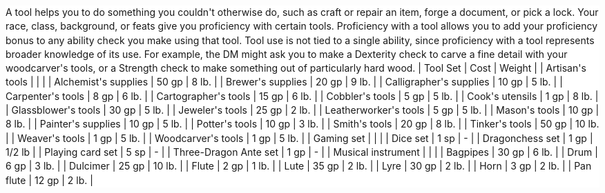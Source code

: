 A tool helps you to do something you couldn't otherwise do, such as craft or repair an item, forge a document, or pick a lock. Your race, class, background, or feats give you proficiency with certain tools. Proficiency with a tool allows you to add your proficiency bonus to any ability check you make using that tool. Tool use is not tied to a single ability, since proficiency with a tool represents broader knowledge of its use. For example, the DM might ask you to make a Dexterity check to carve a fine detail with your woodcarver's tools, or a Strength check to make something out of particularly hard wood.
| Tool Set | Cost | Weight |
| Artisan's tools |  |  |
| Alchemist's supplies | 50 gp | 8 lb. |
| Brewer's supplies | 20 gp | 9 lb. |
| Calligrapher's supplies | 10 gp | 5 lb. |
| Carpenter's tools | 8 gp | 6 lb. |
| Cartographer's tools | 15 gp | 6 lb. |
| Cobbler's tools | 5 gp | 5 lb. |
| Cook's utensils | 1 gp | 8 lb. |
| Glassblower's tools | 30 gp | 5 lb. |
| Jeweler's tools | 25 gp | 2 lb. |
| Leatherworker's tools | 5 gp | 5 lb. |
| Mason's tools | 10 gp | 8 lb. |
| Painter's supplies | 10 gp | 5 lb. |
| Potter's tools | 10 gp | 3 lb. |
| Smith's tools | 20 gp | 8 lb. |
| Tinker's tools | 50 gp | 10 lb. |
| Weaver's tools | 1 gp | 5 lb. |
| Woodcarver's tools | 1 gp | 5 lb. |
| Gaming set |  |  |
| Dice set | 1 sp | - |
| Dragonchess set | 1 gp | 1/2 lb |
| Playing card set | 5 sp | - |
| Three-Dragon Ante set | 1 gp | - |
| Musical instrument |  |  |
| Bagpipes | 30 gp | 6 lb. |
| Drum | 6 gp | 3 lb. |
| Dulcimer | 25 gp | 10 lb. |
| Flute | 2 gp | 1 lb. |
| Lute | 35 gp | 2 lb. |
| Lyre | 30 gp | 2 lb. |
| Horn | 3 gp | 2 lb. |
| Pan flute | 12 gp | 2 lb. |